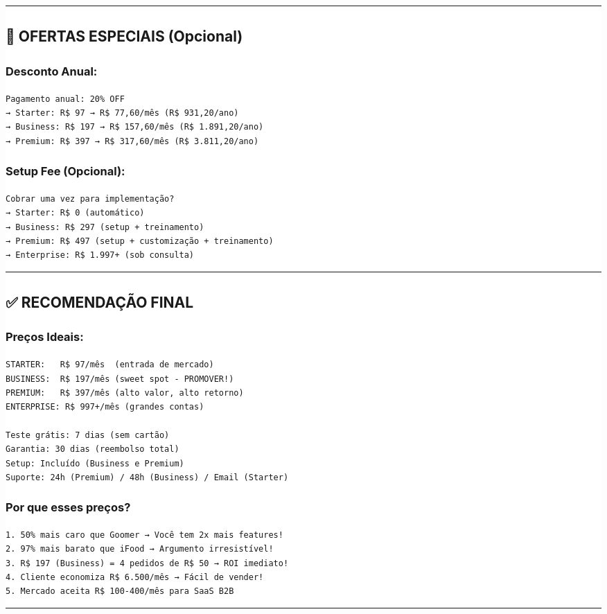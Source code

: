 ```
```

---

## 🎁 **OFERTAS ESPECIAIS (Opcional)**

### **Desconto Anual:**
```
Pagamento anual: 20% OFF
→ Starter: R$ 97 → R$ 77,60/mês (R$ 931,20/ano)
→ Business: R$ 197 → R$ 157,60/mês (R$ 1.891,20/ano)
→ Premium: R$ 397 → R$ 317,60/mês (R$ 3.811,20/ano)
```

### **Setup Fee (Opcional):**
```
Cobrar uma vez para implementação?
→ Starter: R$ 0 (automático)
→ Business: R$ 297 (setup + treinamento)
→ Premium: R$ 497 (setup + customização + treinamento)
→ Enterprise: R$ 1.997+ (sob consulta)
```

---

## ✅ **RECOMENDAÇÃO FINAL**

### **Preços Ideais:**

```
STARTER:   R$ 97/mês  (entrada de mercado)
BUSINESS:  R$ 197/mês (sweet spot - PROMOVER!)
PREMIUM:   R$ 397/mês (alto valor, alto retorno)
ENTERPRISE: R$ 997+/mês (grandes contas)

Teste grátis: 7 dias (sem cartão)
Garantia: 30 dias (reembolso total)
Setup: Incluído (Business e Premium)
Suporte: 24h (Premium) / 48h (Business) / Email (Starter)
```

### **Por que esses preços?**

```
1. 50% mais caro que Goomer → Você tem 2x mais features!
2. 97% mais barato que iFood → Argumento irresistível!
3. R$ 197 (Business) = 4 pedidos de R$ 50 → ROI imediato!
4. Cliente economiza R$ 6.500/mês → Fácil de vender!
5. Mercado aceita R$ 100-400/mês para SaaS B2B
```

---
